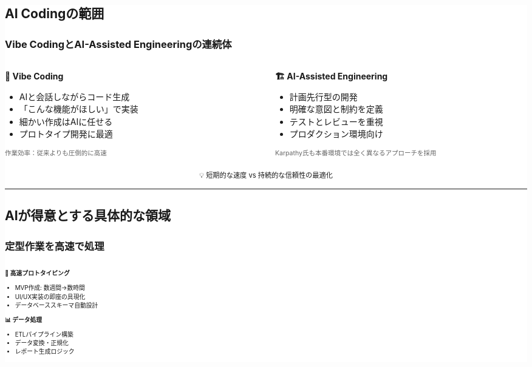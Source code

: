 ## AI Codingの範囲

### Vibe CodingとAI-Assisted Engineeringの連続体

<div style="display: flex; gap: 30px; align-items: flex-start;">
<div style="flex: 1;">

**🎨 Vibe Coding**
- AIと会話しながらコード生成
- 「こんな機能がほしい」で実装
- 細かい作成はAIに任せる
- プロトタイプ開発に最適

<div style="font-size: 0.75em; margin-top: 10px; color: #666;">
作業効率：従来よりも圧倒的に高速
</div>

</div>
<div style="flex: 1;">

**🏗️ AI-Assisted Engineering**
- 計画先行型の開発
- 明確な意図と制約を定義
- テストとレビューを重視
- プロダクション環境向け

<div style="font-size: 0.75em; margin-top: 10px; color: #666;">
Karpathy氏も本番環境では全く異なるアプローチを採用
</div>

</div>
</div>

<div style="text-align: center; margin-top: 20px; font-size: 0.8em;">
💡 短期的な速度 vs 持続的な信頼性の最適化
</div>

---

## AIが得意とする具体的な領域

### 定型作業を高速で処理

<div style="font-size: 0.7em;">

<div style="display: flex; gap: 15px;">
<div style="flex: 1;">

**🚀 高速プロトタイピング**
- MVP作成: 数週間→数時間
- UI/UX実装の即座の具現化
- データベーススキーマ自動設計

**📊 データ処理**
- ETLパイプライン構築
- データ変換・正規化
- レポート生成ロジック
